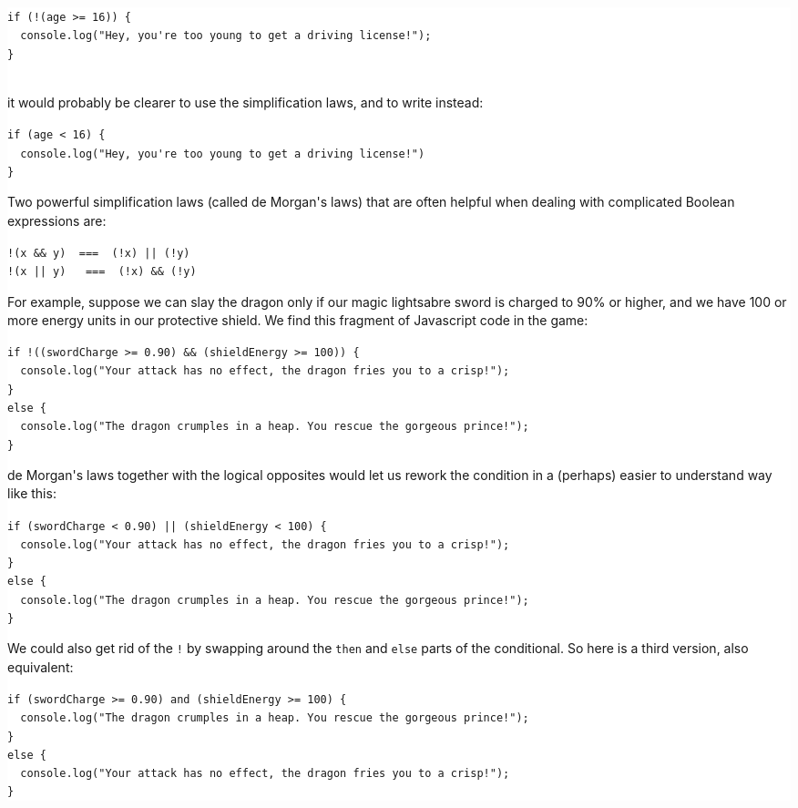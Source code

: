 ~~~~~~~~~~~~~~~~~~~~~~~~~~~~{.javascript .numberLines}
if (!(age >= 16)) {
  console.log("Hey, you're too young to get a driving license!");
}
  
~~~~~~~~~~~~~~~~~~~~~~~~~~~~
it would probably be clearer to use the simplification laws, and to 
write instead:

~~~~~~~~~~~~~~~~~~~~~~~~~~~~{.javascript .numberLines}
if (age < 16) {
  console.log("Hey, you're too young to get a driving license!")
}
~~~~~~~~~~~~~~~~~~~~~~~~~~~~
Two powerful simplification laws (called de Morgan's laws) that are often
helpful when dealing with complicated Boolean expressions are:

~~~~~~~~~~~~~~~~~~~~~~~~~~~~
!(x && y)  ===  (!x) || (!y) 
!(x || y)   ===  (!x) && (!y)
~~~~~~~~~~~~~~~~~~~~~~~~~~~~

For example, suppose we can slay the dragon only if our magic 
lightsabre sword is charged to 90% or higher, 
and we have 100 or more energy units in our protective shield. 
We find this fragment of Javascript code in the game:

~~~~~~~~~~~~~~~~~~~~~~~~~~~~{.javascript .numberLines}
if !((swordCharge >= 0.90) && (shieldEnergy >= 100)) {
  console.log("Your attack has no effect, the dragon fries you to a crisp!");
}
else {
  console.log("The dragon crumples in a heap. You rescue the gorgeous prince!");
}
~~~~~~~~~~~~~~~~~~~~~~~~~~~~
de Morgan's laws together with the logical opposites would let us
rework the condition in a (perhaps) easier to understand way like this:

~~~~~~~~~~~~~~~~~~~~~~~~~~~~{.javascript .numberLines}
if (swordCharge < 0.90) || (shieldEnergy < 100) {
  console.log("Your attack has no effect, the dragon fries you to a crisp!");
}
else {
  console.log("The dragon crumples in a heap. You rescue the gorgeous prince!");
}
~~~~~~~~~~~~~~~~~~~~~~~~~~~~
We could also get rid of the ``!`` by swapping around the ``then`` and
``else`` parts of the conditional. So here is a third version, also equivalent:

~~~~~~~~~~~~~~~~~~~~~~~~~~~~{.javascript .numberLines}
if (swordCharge >= 0.90) and (shieldEnergy >= 100) {
  console.log("The dragon crumples in a heap. You rescue the gorgeous prince!");
}
else {
  console.log("Your attack has no effect, the dragon fries you to a crisp!");
}
~~~~~~~~~~~~~~~~~~~~~~~~~~~~
